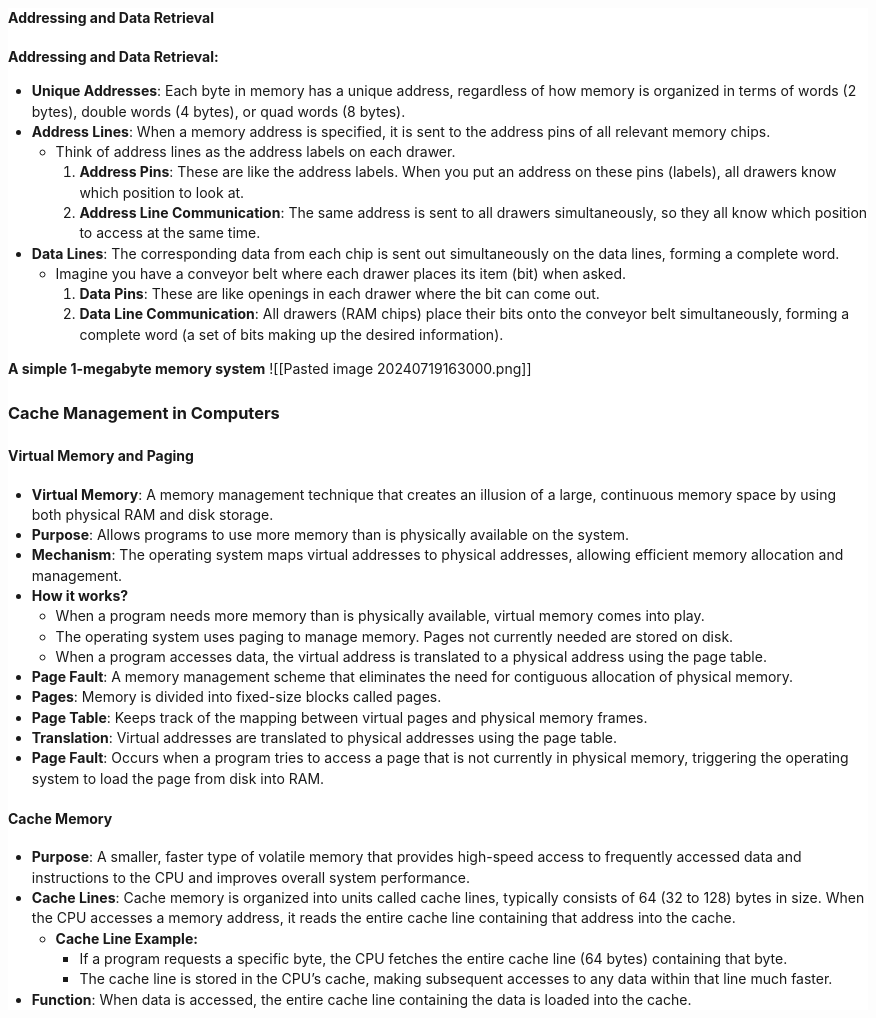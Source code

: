 #### Addressing and Data Retrieval

**Addressing and Data Retrieval:**
- **Unique Addresses**: Each byte in memory has a unique address, regardless of how memory is organized in terms of words (2 bytes), double words (4 bytes), or quad words (8 bytes).
- **Address Lines**: When a memory address is specified, it is sent to the address pins of all relevant memory chips.
	- Think of address lines as the address labels on each drawer.
		1. **Address Pins**: These are like the address labels. When you put an address on these pins (labels), all drawers know which position to look at.
		2. **Address Line Communication**: The same address is sent to all drawers simultaneously, so they all know which position to access at the same time.
- **Data Lines**: The corresponding data from each chip is sent out simultaneously on the data lines, forming a complete word.
	- Imagine you have a conveyor belt where each drawer places its item (bit) when asked.
		1. **Data Pins**: These are like openings in each drawer where the bit can come out.
		2. **Data Line Communication**: All drawers (RAM chips) place their bits onto the conveyor belt simultaneously, forming a complete word (a set of bits making up the desired information).

**A simple 1-megabyte memory system**
![[Pasted image 20240719163000.png]]

### Cache Management in Computers

#### Virtual Memory and Paging

- **Virtual Memory**: A memory management technique that creates an illusion of a large, continuous memory space by using both physical RAM and disk storage.
- **Purpose**: Allows programs to use more memory than is physically available on the system.
- **Mechanism**: The operating system maps virtual addresses to physical addresses, allowing efficient memory allocation and management.
- **How it works?**
	- When a program needs more memory than is physically available, virtual memory comes into play.
	- The operating system uses paging to manage memory. Pages not currently needed are stored on disk.
	- When a program accesses data, the virtual address is translated to a physical address using the page table.
- **Page Fault**: A memory management scheme that eliminates the need for contiguous allocation of physical memory.
- **Pages**: Memory is divided into fixed-size blocks called pages.
- **Page Table**: Keeps track of the mapping between virtual pages and physical memory frames.
- **Translation**: Virtual addresses are translated to physical addresses using the page table.
- **Page Fault**: Occurs when a program tries to access a page that is not currently in physical memory, triggering the operating system to load the page from disk into RAM.

#### Cache Memory

- **Purpose**: A smaller, faster type of volatile memory that provides high-speed access to frequently accessed data and instructions to the CPU and improves overall system performance.
- **Cache Lines**: Cache memory is organized into units called cache lines, typically consists of 64 (32 to 128) bytes in size. When the CPU accesses a memory address, it reads the entire cache line containing that address into the cache.
	- **Cache Line Example:**
		- If a program requests a specific byte, the CPU fetches the entire cache line (64 bytes) containing that byte.
		- The cache line is stored in the CPU’s cache, making subsequent accesses to any data within that line much faster.
- **Function**: When data is accessed, the entire cache line containing the data is loaded into the cache.
